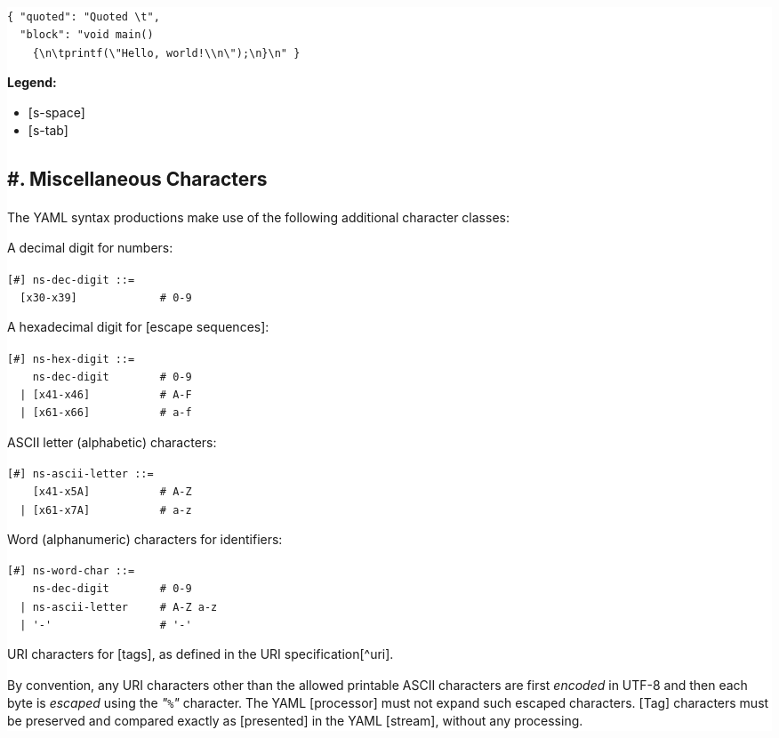 ```
{ "quoted": "Quoted \t",
  "block": "void main()
    {\n\tprintf(\"Hello, world!\\n\");\n}\n" }
```

**Legend:**
* [s-space] 
* [s-tab] 


## #. Miscellaneous Characters

The YAML syntax productions make use of the following additional character
classes:

A decimal digit for numbers:

```
[#] ns-dec-digit ::=
  [x30-x39]             # 0-9
```


A hexadecimal digit for [escape sequences]:

```
[#] ns-hex-digit ::=
    ns-dec-digit        # 0-9
  | [x41-x46]           # A-F
  | [x61-x66]           # a-f
```


ASCII letter (alphabetic) characters:

```
[#] ns-ascii-letter ::=
    [x41-x5A]           # A-Z
  | [x61-x7A]           # a-z
```


Word (alphanumeric) characters for identifiers:

```
[#] ns-word-char ::=
    ns-dec-digit        # 0-9
  | ns-ascii-letter     # A-Z a-z
  | '-'                 # '-'
```

URI characters for [tags], as defined in the URI specification[^uri].

By convention, any URI characters other than the allowed printable ASCII
characters are first _encoded_ in UTF-8 and then each byte is _escaped_ using
the _"`%`"_ character.
The YAML [processor] must not expand such escaped characters.
[Tag] characters must be preserved and compared exactly as [presented] in the
YAML [stream], without any processing.
